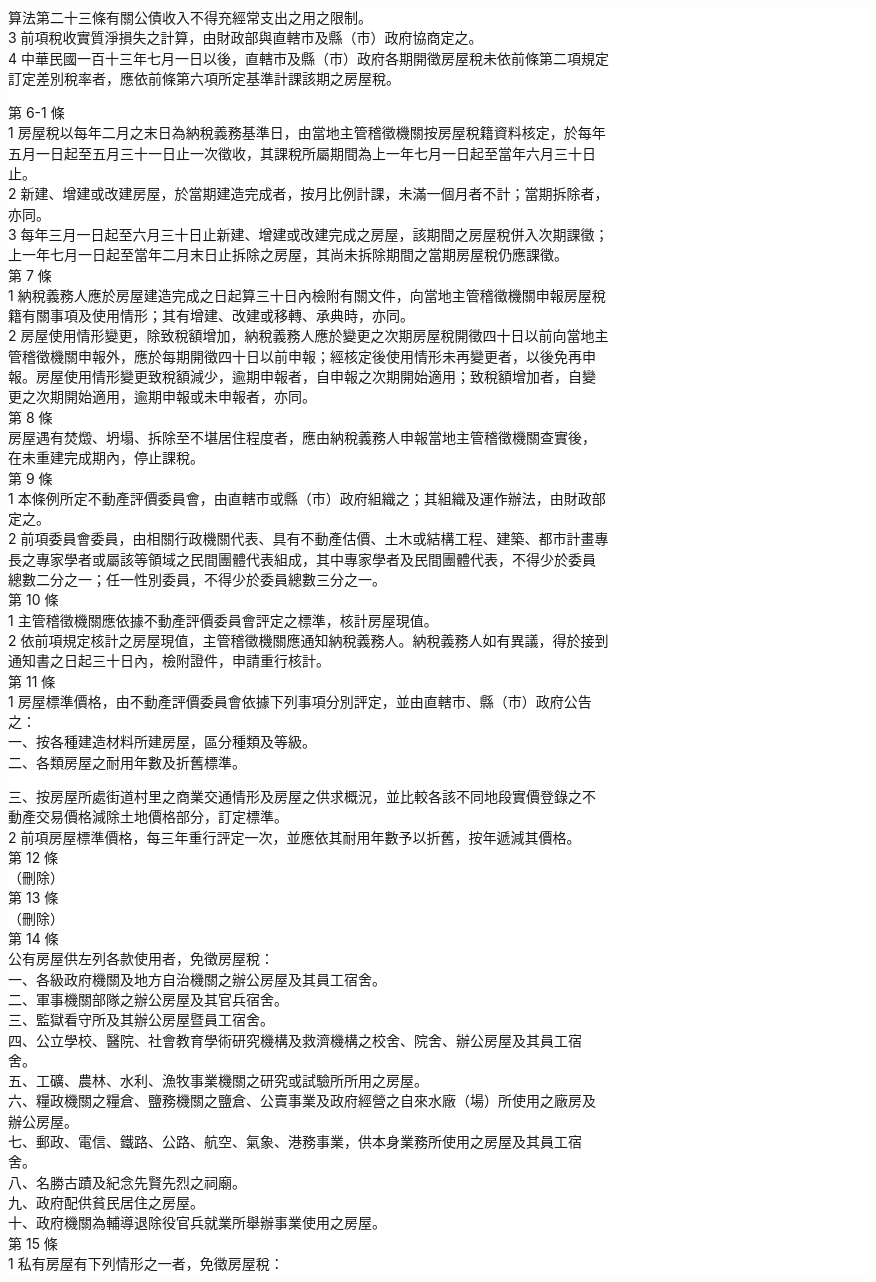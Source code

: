 算法第二十三條有關公債收入不得充經常支出之用之限制。  
3 前項稅收實質淨損失之計算，由財政部與直轄市及縣（市）政府協商定之。  
4 中華民國一百十三年七月一日以後，直轄市及縣（市）政府各期開徵房屋稅未依前條第二項規定  
訂定差別稅率者，應依前條第六項所定基準計課該期之房屋稅。  


第 6-1 條  
1 房屋稅以每年二月之末日為納稅義務基準日，由當地主管稽徵機關按房屋稅籍資料核定，於每年  
五月一日起至五月三十一日止一次徵收，其課稅所屬期間為上一年七月一日起至當年六月三十日  
止。  
2 新建、增建或改建房屋，於當期建造完成者，按月比例計課，未滿一個月者不計；當期拆除者，  
亦同。  
3 每年三月一日起至六月三十日止新建、增建或改建完成之房屋，該期間之房屋稅併入次期課徵；  
上一年七月一日起至當年二月末日止拆除之房屋，其尚未拆除期間之當期房屋稅仍應課徵。  
第 7 條  
1 納稅義務人應於房屋建造完成之日起算三十日內檢附有關文件，向當地主管稽徵機關申報房屋稅  
籍有關事項及使用情形；其有增建、改建或移轉、承典時，亦同。  
2 房屋使用情形變更，除致稅額增加，納稅義務人應於變更之次期房屋稅開徵四十日以前向當地主  
管稽徵機關申報外，應於每期開徵四十日以前申報；經核定後使用情形未再變更者，以後免再申  
報。房屋使用情形變更致稅額減少，逾期申報者，自申報之次期開始適用；致稅額增加者，自變  
更之次期開始適用，逾期申報或未申報者，亦同。  
第 8 條  
房屋遇有焚燬、坍塌、拆除至不堪居住程度者，應由納稅義務人申報當地主管稽徵機關查實後，  
在未重建完成期內，停止課稅。  
第 9 條  
1 本條例所定不動產評價委員會，由直轄市或縣（市）政府組織之；其組織及運作辦法，由財政部  
定之。  
2 前項委員會委員，由相關行政機關代表、具有不動產估價、土木或結構工程、建築、都市計畫專  
長之專家學者或屬該等領域之民間團體代表組成，其中專家學者及民間團體代表，不得少於委員  
總數二分之一；任一性別委員，不得少於委員總數三分之一。  
第 10 條  
1 主管稽徵機關應依據不動產評價委員會評定之標準，核計房屋現值。  
2 依前項規定核計之房屋現值，主管稽徵機關應通知納稅義務人。納稅義務人如有異議，得於接到  
通知書之日起三十日內，檢附證件，申請重行核計。  
第 11 條  
1 房屋標準價格，由不動產評價委員會依據下列事項分別評定，並由直轄市、縣（市）政府公告  
之：  
一、按各種建造材料所建房屋，區分種類及等級。  
二、各類房屋之耐用年數及折舊標準。  


三、按房屋所處街道村里之商業交通情形及房屋之供求概況，並比較各該不同地段實價登錄之不  
動產交易價格減除土地價格部分，訂定標準。  
2 前項房屋標準價格，每三年重行評定一次，並應依其耐用年數予以折舊，按年遞減其價格。  
第 12 條  
（刪除）  
第 13 條  
（刪除）  
第 14 條  
公有房屋供左列各款使用者，免徵房屋稅：  
一、各級政府機關及地方自治機關之辦公房屋及其員工宿舍。  
二、軍事機關部隊之辦公房屋及其官兵宿舍。  
三、監獄看守所及其辦公房屋暨員工宿舍。  
四、公立學校、醫院、社會教育學術研究機構及救濟機構之校舍、院舍、辦公房屋及其員工宿  
舍。  
五、工礦、農林、水利、漁牧事業機關之研究或試驗所所用之房屋。  
六、糧政機關之糧倉、鹽務機關之鹽倉、公賣事業及政府經營之自來水廠（場）所使用之廠房及  
辦公房屋。  
七、郵政、電信、鐵路、公路、航空、氣象、港務事業，供本身業務所使用之房屋及其員工宿  
舍。  
八、名勝古蹟及紀念先賢先烈之祠廟。  
九、政府配供貧民居住之房屋。  
十、政府機關為輔導退除役官兵就業所舉辦事業使用之房屋。  
第 15 條  
1 私有房屋有下列情形之一者，免徵房屋稅：  